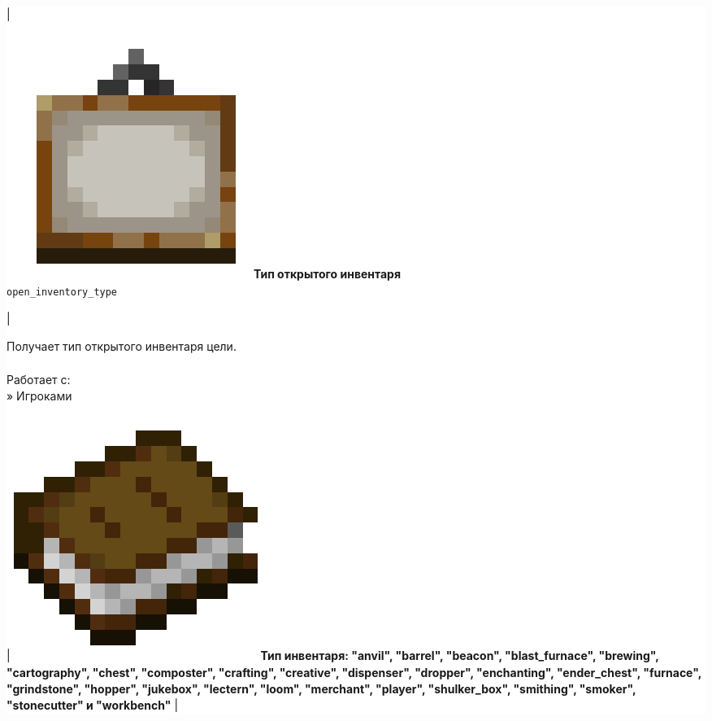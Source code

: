 | <p><img src="../../../.gitbook/assets/painting.png" alt="" data-size="line"> <strong>Тип открытого инвентаря</strong><br><code>open_inventory_type</code></p>                      | <p>Получает тип открытого инвентаря цели.<br><br>Работает с:<br>» Игроками</p>                       | [<img src="../../../.gitbook/assets/book.png" alt="" data-size="line">](text.md) **Тип инвентаря: "anvil", "barrel", "beacon", "blast\_furnace", "brewing", "cartography", "chest", "composter", "crafting", "creative", "dispenser", "dropper", "enchanting", "ender\_chest", "furnace", "grindstone", "hopper", "jukebox", "lectern", "loom", "merchant", "player", "shulker\_box", "smithing", "smoker", "stonecutter" и "workbench"**                                                                       |